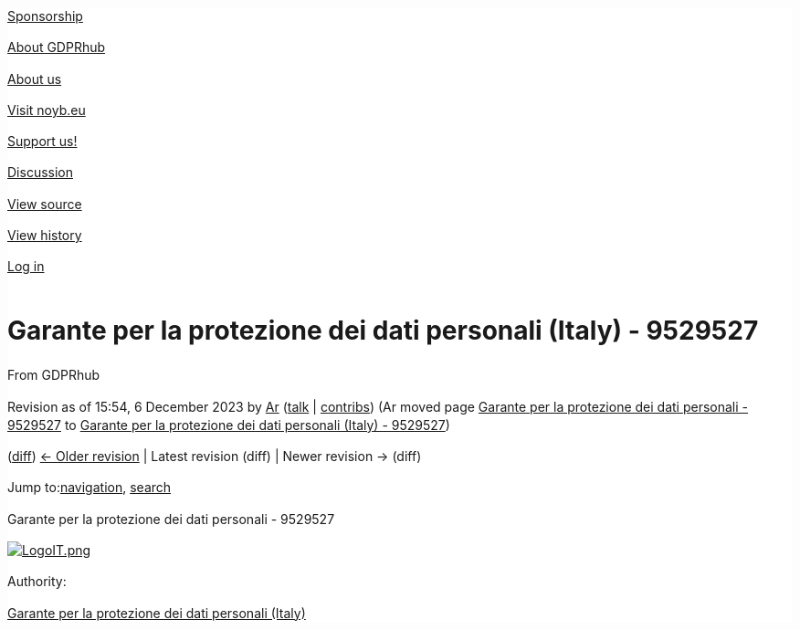 [Sponsorship](/index.php?title=GDPRhub_Sponsorship)

[About GDPRhub](#)

[About us](/index.php?title=About_GDPRhub)

[Visit noyb.eu](https://www.noyb.eu)

[Support us!](https://www.noyb.eu/support)

[](# "Page tools")

[Discussion](/index.php?title=Talk:Garante_per_la_protezione_dei_dati_personali_\(Italy\)_-_9529527&action=edit&redlink=1 "Discussion about the content page (page does not exist) [t]")

[View source](/index.php?title=Garante_per_la_protezione_dei_dati_personali_\(Italy\)_-_9529527&action=edit "This page is protected.
You can view its source [e]")

[View history](/index.php?title=Garante_per_la_protezione_dei_dati_personali_\(Italy\)_-_9529527&action=history "Past revisions of this page [h]")

[](# "You are not logged in.")

[Log in](/index.php?title=Special:UserLogin&returnto=Garante+per+la+protezione+dei+dati+personali+%28Italy%29+-+9529527&returntoquery=oldid%3D37092 "You are encouraged to log in; however, it is not mandatory [o]")

# Garante per la protezione dei dati personali (Italy) - 9529527

From GDPRhub

Revision as of 15:54, 6 December 2023 by [Ar](/index.php?title=User:Ar&action=edit&redlink=1 "User:Ar (page does not exist)") ([talk](/index.php?title=User_talk:Ar&action=edit&redlink=1 "User talk:Ar (page does not exist)") | [contribs](/index.php?title=Special:Contributions/Ar "Special:Contributions/Ar")) (Ar moved page [Garante per la protezione dei dati personali - 9529527](/index.php?title=Garante_per_la_protezione_dei_dati_personali_-_9529527 "Garante per la protezione dei dati personali - 9529527") to [Garante per la protezione dei dati personali (Italy) - 9529527](/index.php?title=Garante_per_la_protezione_dei_dati_personali_\(Italy\)_-_9529527 "Garante per la protezione dei dati personali (Italy) - 9529527"))

([diff](/index.php?title=Garante_per_la_protezione_dei_dati_personali_\(Italy\)_-_9529527&diff=prev&oldid=37092 "Garante per la protezione dei dati personali (Italy) - 9529527")) [← Older revision](/index.php?title=Garante_per_la_protezione_dei_dati_personali_\(Italy\)_-_9529527&direction=prev&oldid=37092 "Garante per la protezione dei dati personali (Italy) - 9529527") | Latest revision (diff) | Newer revision → (diff)

Jump to:[navigation](#mw-navigation), [search](#p-search)

Garante per la protezione dei dati personali - 9529527

[![LogoIT.png](/images/thumb/e/ec/LogoIT.png/250px-LogoIT.png)](/index.php?title=File:LogoIT.png)

Authority:

[Garante per la protezione dei dati personali (Italy)](/index.php?title=Garante_per_la_protezione_dei_dati_personali_\(Italy\) "Garante per la protezione dei dati personali (Italy)")
